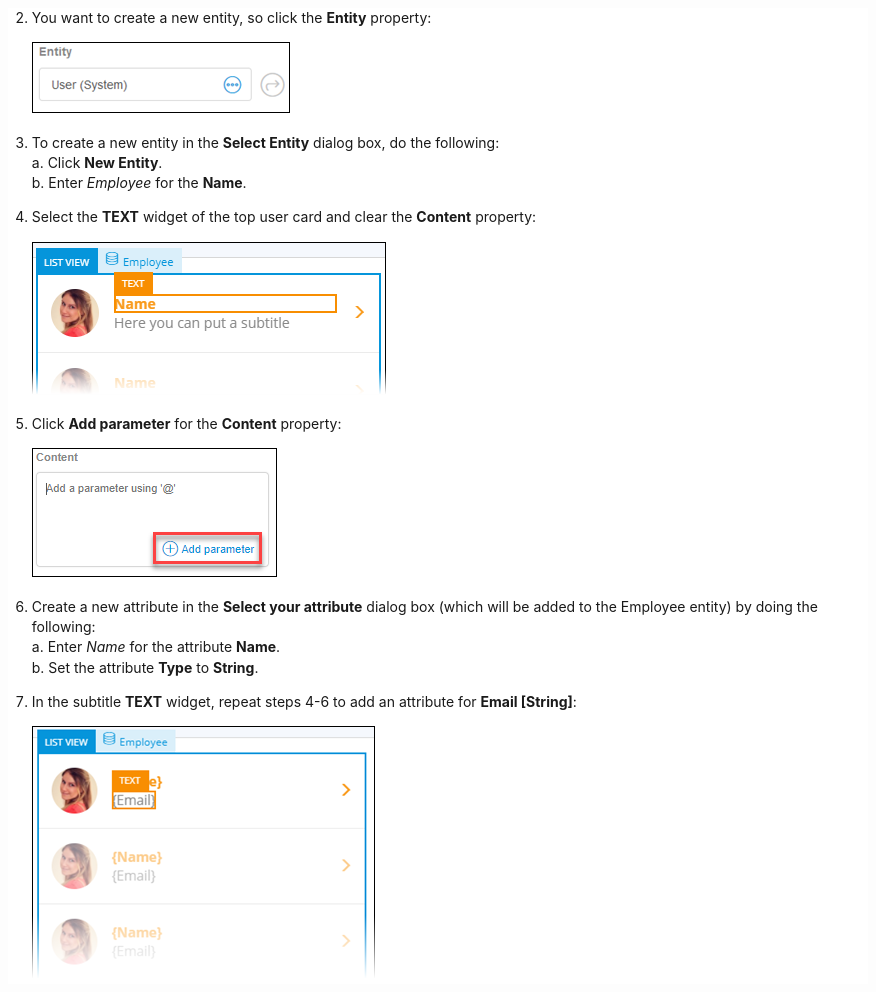 2. You want to create a new entity, so click the **Entity** property:
    
    ![](attachments/build-an-employee-directory-app/select-entity.png)

3. To create a new entity in the **Select Entity** dialog box, do the following:<br>
    a. Click **New Entity**.<br>
    b. Enter *Employee* for the **Name**.

4. Select the **TEXT** widget of the top user card and clear the **Content** property:

    ![](attachments/build-an-employee-directory-app/select-text-widget2.png)

5. Click **Add parameter** for the **Content** property:

    ![](attachments/build-an-employee-directory-app/add-parameter.png)

6. Create a new attribute in the **Select your attribute** dialog box (which will be added to the Employee entity) by doing the following:<br>
    a. Enter *Name* for the attribute **Name**.<br>
    b. Set the attribute **Type** to **String**.

7. In the subtitle **TEXT** widget, repeat steps 4-6 to add an attribute for **Email [String]**:

    ![](attachments/build-an-employee-directory-app/list-view.png)
